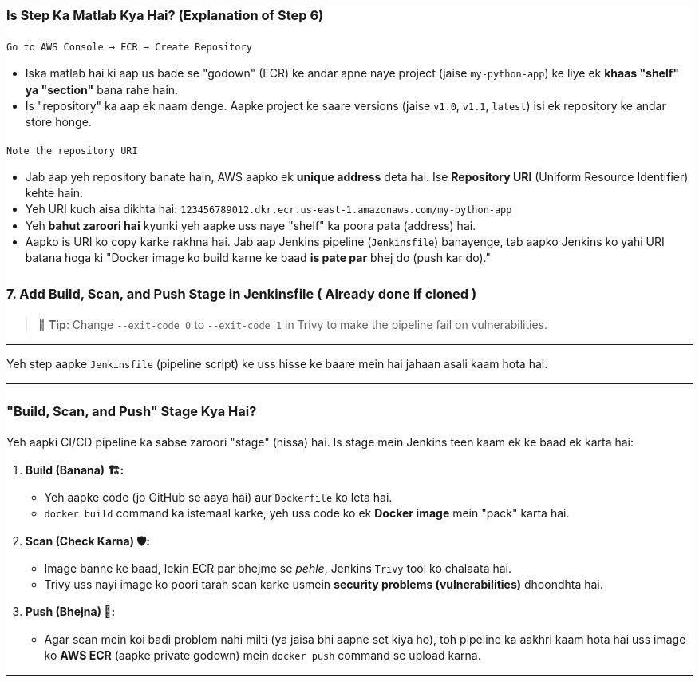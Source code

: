 
### Is Step Ka Matlab Kya Hai? (Explanation of Step 6)

`Go to AWS Console → ECR → Create Repository`
* Iska matlab hai ki aap us bade se "godown" (ECR) ke andar apne naye project (jaise `my-python-app`) ke liye ek **khaas "shelf" ya "section"** bana rahe hain.
* Is "repository" ka aap ek naam denge. Aapke project ke saare versions (jaise `v1.0`, `v1.1`, `latest`) isi ek repository ke andar store honge.

`Note the repository URI`
* Jab aap yeh repository banate hain, AWS aapko ek **unique address** deta hai. Ise **Repository URI** (Uniform Resource Identifier) kehte hain.
* Yeh URI kuch aisa dikhta hai:
    `123456789012.dkr.ecr.us-east-1.amazonaws.com/my-python-app`
* Yeh **bahut zaroori hai** kyunki yeh aapke uss naye "shelf" ka poora pata (address) hai.
* Aapko is URI ko copy karke rakhna hai. Jab aap Jenkins pipeline (`Jenkinsfile`) banayenge, tab aapko Jenkins ko yahi URI batana hoga ki "Docker image ko build karne ke baad **is pate par** bhej do (push kar do)."


### 7. Add Build, Scan, and Push Stage in Jenkinsfile (  Already done if cloned )


> 🔐 **Tip**: Change `--exit-code 0` to `--exit-code 1` in Trivy to make the pipeline fail on vulnerabilities.

---

Yeh step aapke `Jenkinsfile` (pipeline script) ke uss hisse ke baare mein hai jahaan asali kaam hota hai.

---

### "Build, Scan, and Push" Stage Kya Hai?

Yeh aapki CI/CD pipeline ka sabse zaroori "stage" (hissa) hai. Is stage mein Jenkins teen kaam ek ke baad ek karta hai:

1.  **Build (Banana) 🏗️:**
    * Yeh aapke code (jo GitHub se aaya hai) aur `Dockerfile` ko leta hai.
    * `docker build` command ka istemaal karke, yeh uss code ko ek **Docker image** mein "pack" karta hai.

2.  **Scan (Check Karna) 🛡️:**
    * Image banne ke baad, lekin ECR par bhejme se *pehle*, Jenkins `Trivy` tool ko chalaata hai.
    * Trivy uss nayi image ko poori tarah scan karke usmein **security problems (vulnerabilities)** dhoondhta hai.

3.  **Push (Bhejna) 🚀:**
    * Agar scan mein koi badi problem nahi milti (ya jaisa bhi aapne set kiya ho), toh pipeline ka aakhri kaam hota hai uss image ko **AWS ECR** (aapke private godown) mein `docker push` command se upload karna.

---
